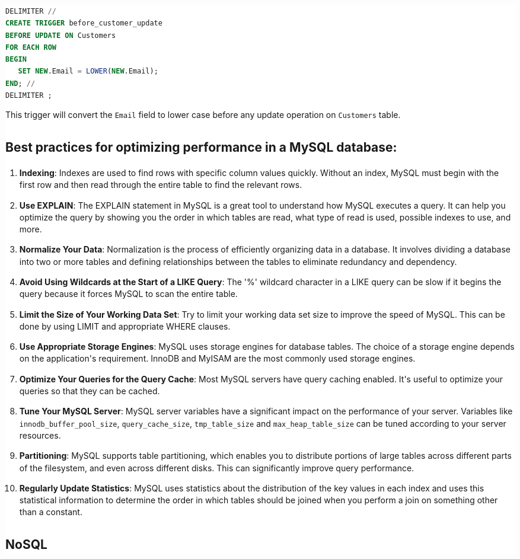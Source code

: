 ```sql
DELIMITER //
CREATE TRIGGER before_customer_update
BEFORE UPDATE ON Customers
FOR EACH ROW
BEGIN
   SET NEW.Email = LOWER(NEW.Email);
END; //
DELIMITER ;
```

This trigger will convert the `Email` field to lower case before any update operation on `Customers` table.

## Best practices for optimizing performance in a MySQL database:

1. **Indexing**: Indexes are used to find rows with specific column values quickly. Without an index, MySQL must begin with the first row and then read through the entire table to find the relevant rows.

2. **Use EXPLAIN**: The EXPLAIN statement in MySQL is a great tool to understand how MySQL executes a query. It can help you optimize the query by showing you the order in which tables are read, what type of read is used, possible indexes to use, and more.

3. **Normalize Your Data**: Normalization is the process of efficiently organizing data in a database. It involves dividing a database into two or more tables and defining relationships between the tables to eliminate redundancy and dependency.

4. **Avoid Using Wildcards at the Start of a LIKE Query**: The '%' wildcard character in a LIKE query can be slow if it begins the query because it forces MySQL to scan the entire table.

5. **Limit the Size of Your Working Data Set**: Try to limit your working data set size to improve the speed of MySQL. This can be done by using LIMIT and appropriate WHERE clauses.

6. **Use Appropriate Storage Engines**: MySQL uses storage engines for database tables. The choice of a storage engine depends on the application's requirement. InnoDB and MyISAM are the most commonly used storage engines.

7. **Optimize Your Queries for the Query Cache**: Most MySQL servers have query caching enabled. It's useful to optimize your queries so that they can be cached.

8. **Tune Your MySQL Server**: MySQL server variables have a significant impact on the performance of your server. Variables like `innodb_buffer_pool_size`, `query_cache_size`, `tmp_table_size` and `max_heap_table_size` can be tuned according to your server resources.

9. **Partitioning**: MySQL supports table partitioning, which enables you to distribute portions of large tables across different parts of the filesystem, and even across different disks. This can significantly improve query performance.

10. **Regularly Update Statistics**: MySQL uses statistics about the distribution of the key values in each index and uses this statistical information to determine the order in which tables should be joined when you perform a join on something other than a constant.


## NoSQL
